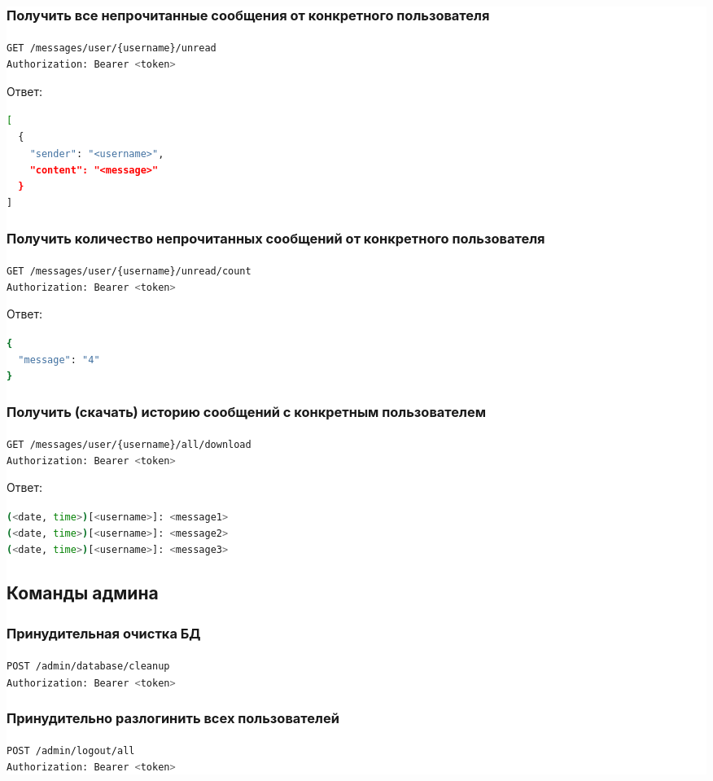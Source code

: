 ### Получить все непрочитанные сообщения от конкретного пользователя
```sh
GET /messages/user/{username}/unread
Authorization: Bearer <token>
```
Ответ:
```sh
[
  {
    "sender": "<username>",
    "content": "<message>"
  }
]
```

### Получить количество непрочитанных сообщений от конкретного пользователя
```sh
GET /messages/user/{username}/unread/count
Authorization: Bearer <token>
```
Ответ:
```sh
{
  "message": "4"
}
```

### Получить (скачать) историю сообщений с конкретным пользователем
```sh
GET /messages/user/{username}/all/download
Authorization: Bearer <token>
```
Ответ:
```sh
(<date, time>)[<username>]: <message1>
(<date, time>)[<username>]: <message2>
(<date, time>)[<username>]: <message3>
```


## Команды админа
### Принудительная очистка БД
```sh
POST /admin/database/cleanup
Authorization: Bearer <token>
```
### Принудительно разлогинить всех пользователей
```sh
POST /admin/logout/all
Authorization: Bearer <token>
```
